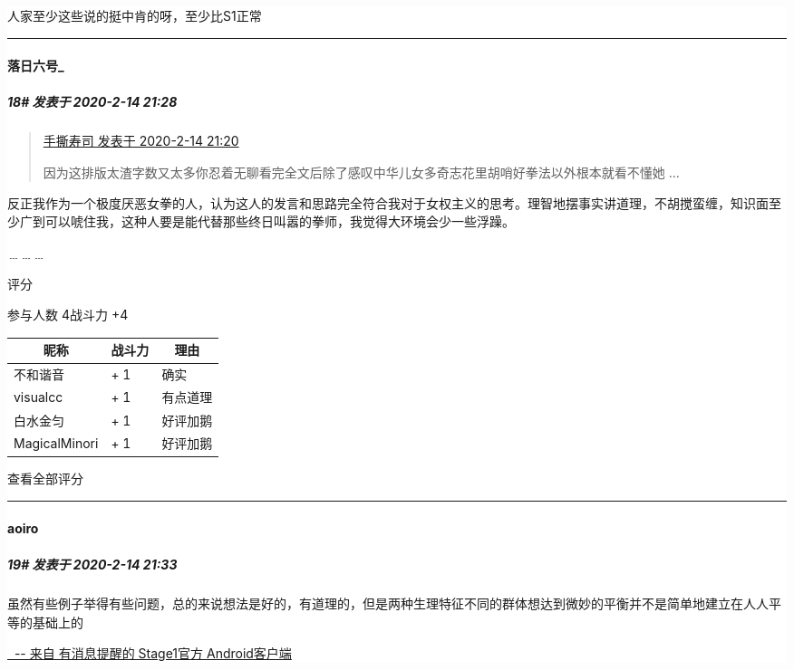 


人家至少这些说的挺中肯的呀，至少比S1正常







*****

####  落日六号_  
##### 18#       发表于 2020-2-14 21:28



<blockquote><a href="httphttps://bbs.saraba1st.com/2b/forum.php?mod=redirect&amp;goto=findpost&amp;pid=46419111&amp;ptid=1913870" target="_blank">手撕寿司 发表于 2020-2-14 21:20</a>

因为这排版太渣字数又太多你忍着无聊看完全文后除了感叹中华儿女多奇志花里胡哨好拳法以外根本就看不懂她 ...</blockquote>
反正我作为一个极度厌恶女拳的人，认为这人的发言和思路完全符合我对于女权主义的思考。理智地摆事实讲道理，不胡搅蛮缠，知识面至少广到可以唬住我，这种人要是能代替那些终日叫嚣的拳师，我觉得大环境会少一些浮躁。



﹍﹍﹍

评分





 参与人数 4战斗力 +4

|昵称|战斗力|理由|
|----|---|---|
| 不和谐音| + 1|确实|
| visualcc| + 1|有点道理|
| 白水金匀| + 1|好评加鹅|
| MagicalMinori| + 1|好评加鹅|



查看全部评分






*****

####  aoiro  
##### 19#       发表于 2020-2-14 21:33




虽然有些例子举得有些问题，总的来说想法是好的，有道理的，但是两种生理特征不同的群体想达到微妙的平衡并不是简单地建立在人人平等的基础上的

[  -- 来自 有消息提醒的 Stage1官方 Android客户端](https://www.coolapk.com/apk/140634)
